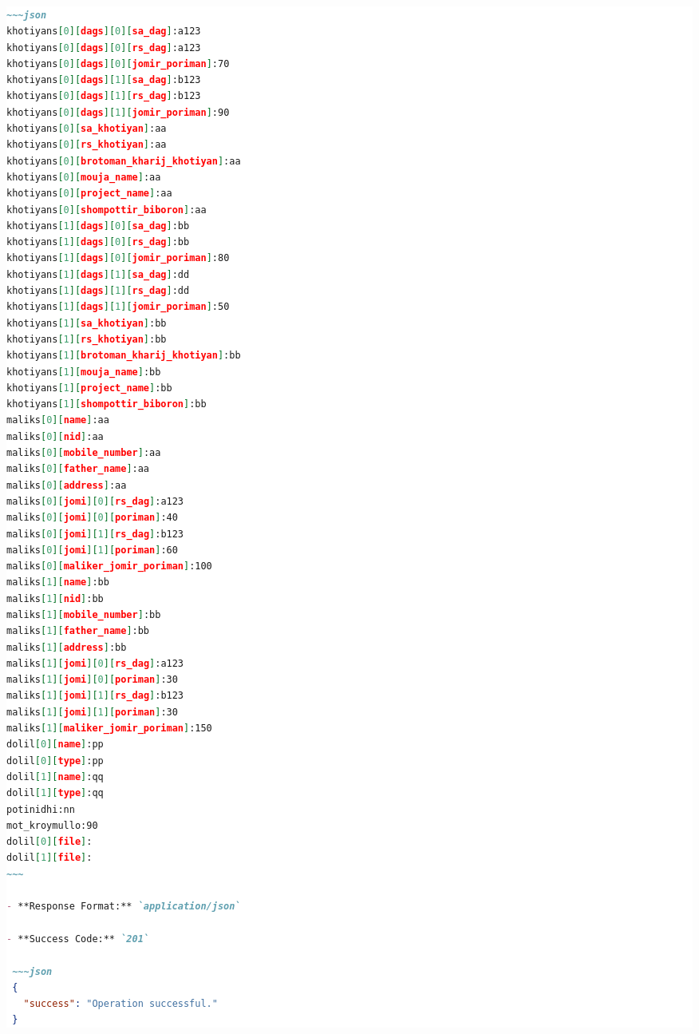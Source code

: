    ```md
  ~~~json
  khotiyans[0][dags][0][sa_dag]:a123
  khotiyans[0][dags][0][rs_dag]:a123
  khotiyans[0][dags][0][jomir_poriman]:70
  khotiyans[0][dags][1][sa_dag]:b123
  khotiyans[0][dags][1][rs_dag]:b123
  khotiyans[0][dags][1][jomir_poriman]:90
  khotiyans[0][sa_khotiyan]:aa
  khotiyans[0][rs_khotiyan]:aa
  khotiyans[0][brotoman_kharij_khotiyan]:aa
  khotiyans[0][mouja_name]:aa
  khotiyans[0][project_name]:aa
  khotiyans[0][shompottir_biboron]:aa
  khotiyans[1][dags][0][sa_dag]:bb
  khotiyans[1][dags][0][rs_dag]:bb
  khotiyans[1][dags][0][jomir_poriman]:80
  khotiyans[1][dags][1][sa_dag]:dd
  khotiyans[1][dags][1][rs_dag]:dd
  khotiyans[1][dags][1][jomir_poriman]:50
  khotiyans[1][sa_khotiyan]:bb
  khotiyans[1][rs_khotiyan]:bb
  khotiyans[1][brotoman_kharij_khotiyan]:bb
  khotiyans[1][mouja_name]:bb
  khotiyans[1][project_name]:bb
  khotiyans[1][shompottir_biboron]:bb
  maliks[0][name]:aa
  maliks[0][nid]:aa
  maliks[0][mobile_number]:aa
  maliks[0][father_name]:aa
  maliks[0][address]:aa
  maliks[0][jomi][0][rs_dag]:a123
  maliks[0][jomi][0][poriman]:40
  maliks[0][jomi][1][rs_dag]:b123
  maliks[0][jomi][1][poriman]:60
  maliks[0][maliker_jomir_poriman]:100
  maliks[1][name]:bb
  maliks[1][nid]:bb
  maliks[1][mobile_number]:bb
  maliks[1][father_name]:bb
  maliks[1][address]:bb
  maliks[1][jomi][0][rs_dag]:a123
  maliks[1][jomi][0][poriman]:30
  maliks[1][jomi][1][rs_dag]:b123
  maliks[1][jomi][1][poriman]:30
  maliks[1][maliker_jomir_poriman]:150
  dolil[0][name]:pp
  dolil[0][type]:pp
  dolil[1][name]:qq
  dolil[1][type]:qq
  potinidhi:nn
  mot_kroymullo:90
  dolil[0][file]:
  dolil[1][file]:
  ~~~

- **Response Format:** `application/json`

  - **Success Code:** `201`

    ~~~json
    {
      "success": "Operation successful."
    }
   ```